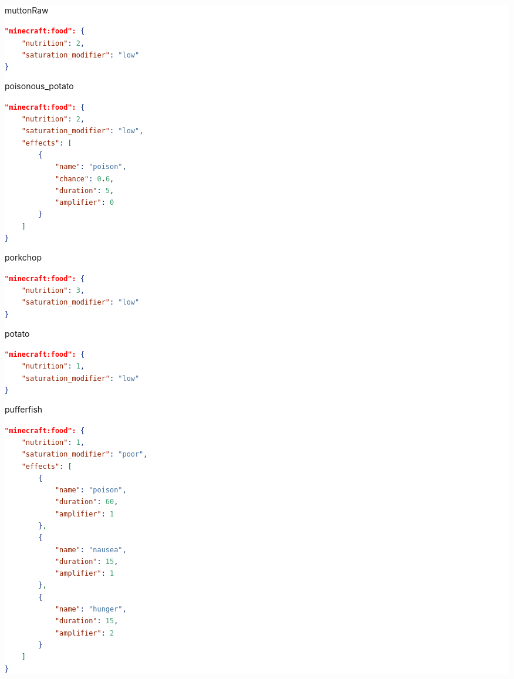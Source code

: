 muttonRaw

```json
"minecraft:food": {
    "nutrition": 2,
    "saturation_modifier": "low"
}
```

poisonous_potato

```json
"minecraft:food": {
    "nutrition": 2,
    "saturation_modifier": "low",
    "effects": [
        {
            "name": "poison",
            "chance": 0.6,
            "duration": 5,
            "amplifier": 0
        }
    ]
}
```

porkchop

```json
"minecraft:food": {
    "nutrition": 3,
    "saturation_modifier": "low"
}
```

potato

```json
"minecraft:food": {
    "nutrition": 1,
    "saturation_modifier": "low"
}
```

pufferfish

```json
"minecraft:food": {
    "nutrition": 1,
    "saturation_modifier": "poor",
    "effects": [
        {
            "name": "poison",
            "duration": 60,
            "amplifier": 1
        },
        {
            "name": "nausea",
            "duration": 15,
            "amplifier": 1
        },
        {
            "name": "hunger",
            "duration": 15,
            "amplifier": 2
        }
    ]
}
```
